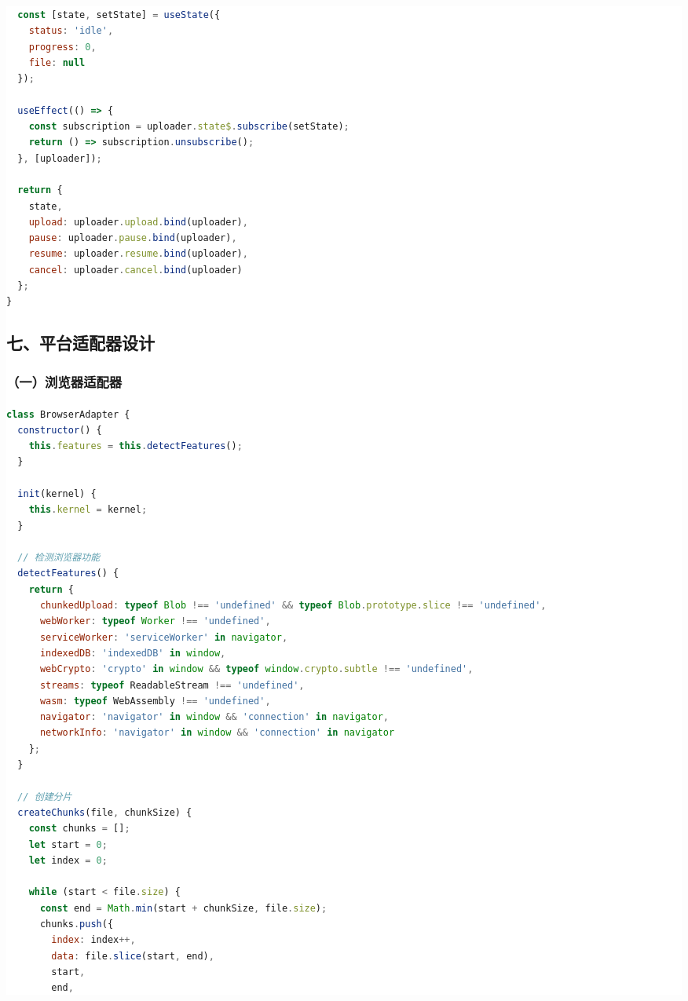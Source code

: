 ```javascript
  const [state, setState] = useState({
    status: 'idle',
    progress: 0,
    file: null
  });

  useEffect(() => {
    const subscription = uploader.state$.subscribe(setState);
    return () => subscription.unsubscribe();
  }, [uploader]);

  return {
    state,
    upload: uploader.upload.bind(uploader),
    pause: uploader.pause.bind(uploader),
    resume: uploader.resume.bind(uploader),
    cancel: uploader.cancel.bind(uploader)
  };
}
```

## 七、平台适配器设计

### （一）浏览器适配器

```javascript
class BrowserAdapter {
  constructor() {
    this.features = this.detectFeatures();
  }

  init(kernel) {
    this.kernel = kernel;
  }

  // 检测浏览器功能
  detectFeatures() {
    return {
      chunkedUpload: typeof Blob !== 'undefined' && typeof Blob.prototype.slice !== 'undefined',
      webWorker: typeof Worker !== 'undefined',
      serviceWorker: 'serviceWorker' in navigator,
      indexedDB: 'indexedDB' in window,
      webCrypto: 'crypto' in window && typeof window.crypto.subtle !== 'undefined',
      streams: typeof ReadableStream !== 'undefined',
      wasm: typeof WebAssembly !== 'undefined',
      navigator: 'navigator' in window && 'connection' in navigator,
      networkInfo: 'navigator' in window && 'connection' in navigator
    };
  }

  // 创建分片
  createChunks(file, chunkSize) {
    const chunks = [];
    let start = 0;
    let index = 0;

    while (start < file.size) {
      const end = Math.min(start + chunkSize, file.size);
      chunks.push({
        index: index++,
        data: file.slice(start, end),
        start,
        end,
```